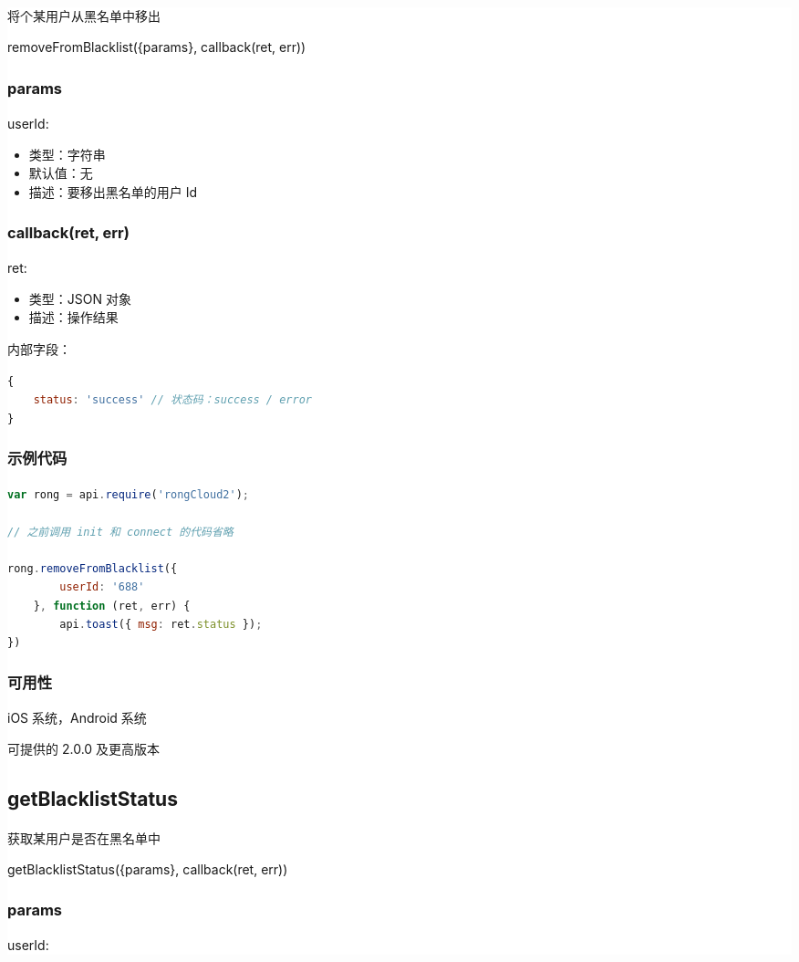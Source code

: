 将个某用户从黑名单中移出

removeFromBlacklist({params}, callback(ret, err))

### params

userId:

- 类型：字符串
- 默认值：无
- 描述：要移出黑名单的用户 Id

### callback(ret, err)

ret:

- 类型：JSON 对象
- 描述：操作结果

内部字段：

``` js
{
	status: 'success' // 状态码：success / error
}
```

### 示例代码

``` js
var rong = api.require('rongCloud2');

// 之前调用 init 和 connect 的代码省略

rong.removeFromBlacklist({
		userId: '688'
	}, function (ret, err) {
		api.toast({ msg: ret.status });
})
```

### 可用性

iOS 系统，Android 系统

可提供的 2.0.0 及更高版本

## getBlacklistStatus <div id="getBlacklistStatus"></div>

获取某用户是否在黑名单中

getBlacklistStatus({params}, callback(ret, err))

### params

userId:
